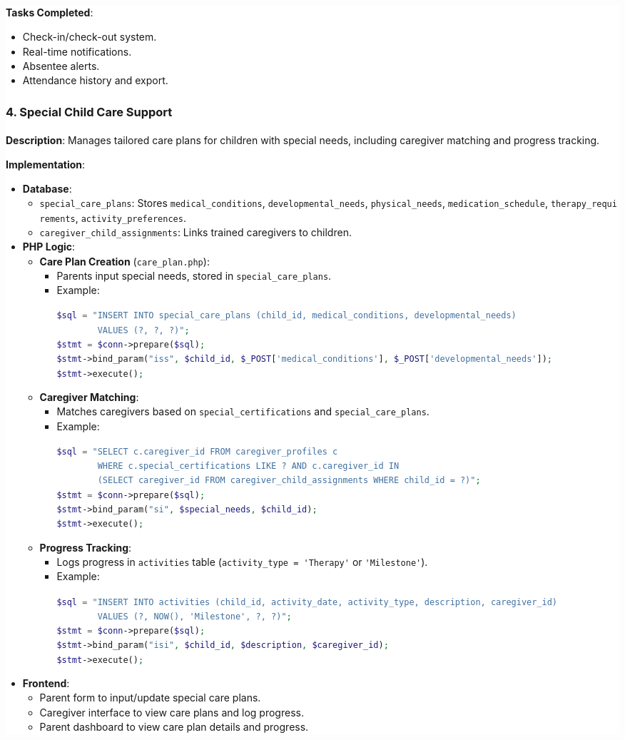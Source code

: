 **Tasks Completed**:
- Check-in/check-out system.
- Real-time notifications.
- Absentee alerts.
- Attendance history and export.

### 4. Special Child Care Support
**Description**: Manages tailored care plans for children with special needs, including caregiver matching and progress tracking.

**Implementation**:
- **Database**:
  - `special_care_plans`: Stores `medical_conditions`, `developmental_needs`, `physical_needs`, `medication_schedule`, `therapy_requirements`, `activity_preferences`.
  - `caregiver_child_assignments`: Links trained caregivers to children.
- **PHP Logic**:
  - **Care Plan Creation** (`care_plan.php`):
    - Parents input special needs, stored in `special_care_plans`.
    - Example:
      ```php
      $sql = "INSERT INTO special_care_plans (child_id, medical_conditions, developmental_needs) 
              VALUES (?, ?, ?)";
      $stmt = $conn->prepare($sql);
      $stmt->bind_param("iss", $child_id, $_POST['medical_conditions'], $_POST['developmental_needs']);
      $stmt->execute();
      ```
  - **Caregiver Matching**:
    - Matches caregivers based on `special_certifications` and `special_care_plans`.
    - Example:
      ```php
      $sql = "SELECT c.caregiver_id FROM caregiver_profiles c 
              WHERE c.special_certifications LIKE ? AND c.caregiver_id IN 
              (SELECT caregiver_id FROM caregiver_child_assignments WHERE child_id = ?)";
      $stmt = $conn->prepare($sql);
      $stmt->bind_param("si", $special_needs, $child_id);
      $stmt->execute();
      ```
  - **Progress Tracking**:
    - Logs progress in `activities` table (`activity_type = 'Therapy'` or `'Milestone'`).
    - Example:
      ```php
      $sql = "INSERT INTO activities (child_id, activity_date, activity_type, description, caregiver_id) 
              VALUES (?, NOW(), 'Milestone', ?, ?)";
      $stmt = $conn->prepare($sql);
      $stmt->bind_param("isi", $child_id, $description, $caregiver_id);
      $stmt->execute();
      ```
- **Frontend**:
  - Parent form to input/update special care plans.
  - Caregiver interface to view care plans and log progress.
  - Parent dashboard to view care plan details and progress.
